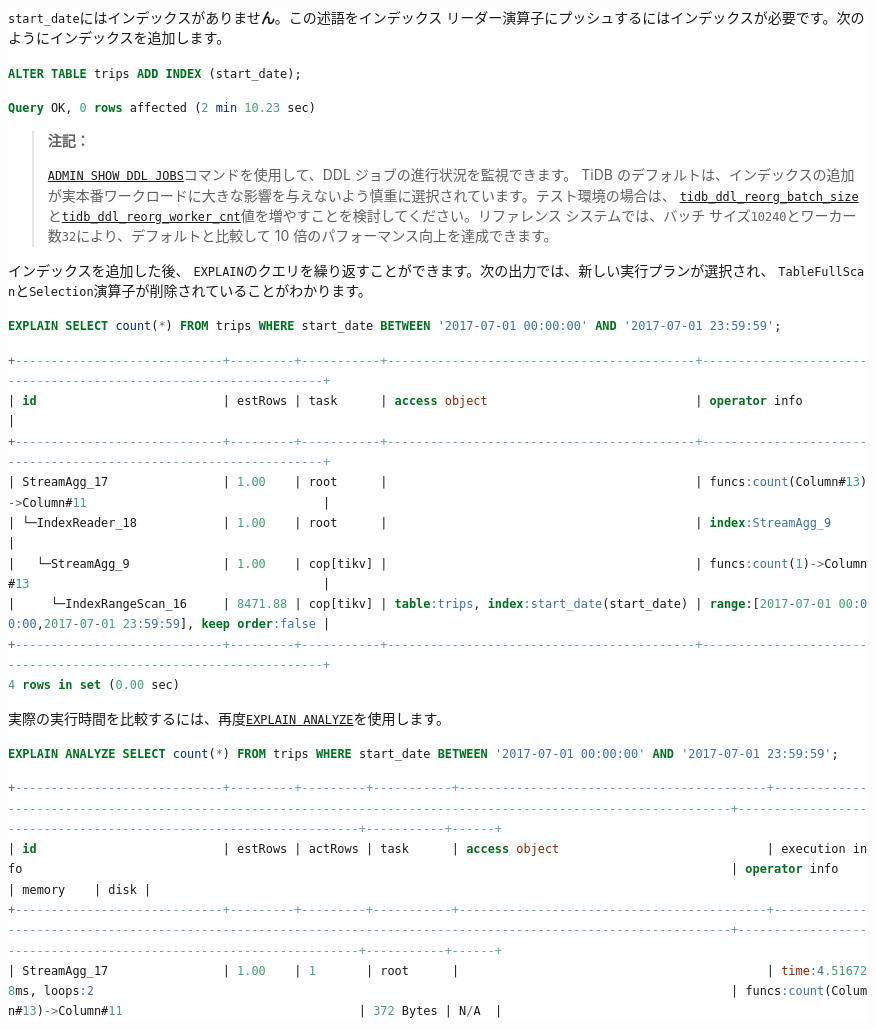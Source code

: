 `start_date`にはインデックスがありませ**ん**。この述語をインデックス リーダー演算子にプッシュするにはインデックスが必要です。次のようにインデックスを追加します。

```sql
ALTER TABLE trips ADD INDEX (start_date);
```

```sql
Query OK, 0 rows affected (2 min 10.23 sec)
```

> **注記：**
>
> [`ADMIN SHOW DDL JOBS`](/sql-statements/sql-statement-admin-show-ddl.md)コマンドを使用して、DDL ジョブの進行状況を監視できます。 TiDB のデフォルトは、インデックスの追加が実本番ワークロードに大きな影響を与えないよう慎重に選択されています。テスト環境の場合は、 [`tidb_ddl_reorg_batch_size`](/system-variables.md#tidb_ddl_reorg_batch_size)と[`tidb_ddl_reorg_worker_cnt`](/system-variables.md#tidb_ddl_reorg_worker_cnt)値を増やすことを検討してください。リファレンス システムでは、バッチ サイズ`10240`とワーカー数`32`により、デフォルトと比較して 10 倍のパフォーマンス向上を達成できます。

インデックスを追加した後、 `EXPLAIN`のクエリを繰り返すことができます。次の出力では、新しい実行プランが選択され、 `TableFullScan`と`Selection`演算子が削除されていることがわかります。

```sql
EXPLAIN SELECT count(*) FROM trips WHERE start_date BETWEEN '2017-07-01 00:00:00' AND '2017-07-01 23:59:59';
```

```sql
+-----------------------------+---------+-----------+-------------------------------------------+-------------------------------------------------------------------+
| id                          | estRows | task      | access object                             | operator info                                                     |
+-----------------------------+---------+-----------+-------------------------------------------+-------------------------------------------------------------------+
| StreamAgg_17                | 1.00    | root      |                                           | funcs:count(Column#13)->Column#11                                 |
| └─IndexReader_18            | 1.00    | root      |                                           | index:StreamAgg_9                                                 |
|   └─StreamAgg_9             | 1.00    | cop[tikv] |                                           | funcs:count(1)->Column#13                                         |
|     └─IndexRangeScan_16     | 8471.88 | cop[tikv] | table:trips, index:start_date(start_date) | range:[2017-07-01 00:00:00,2017-07-01 23:59:59], keep order:false |
+-----------------------------+---------+-----------+-------------------------------------------+-------------------------------------------------------------------+
4 rows in set (0.00 sec)
```

実際の実行時間を比較するには、再度[`EXPLAIN ANALYZE`](/sql-statements/sql-statement-explain-analyze.md)を使用します。

```sql
EXPLAIN ANALYZE SELECT count(*) FROM trips WHERE start_date BETWEEN '2017-07-01 00:00:00' AND '2017-07-01 23:59:59';
```

```sql
+-----------------------------+---------+---------+-----------+-------------------------------------------+------------------------------------------------------------------------------------------------------------------+-------------------------------------------------------------------+-----------+------+
| id                          | estRows | actRows | task      | access object                             | execution info                                                                                                   | operator info                                                     | memory    | disk |
+-----------------------------+---------+---------+-----------+-------------------------------------------+------------------------------------------------------------------------------------------------------------------+-------------------------------------------------------------------+-----------+------+
| StreamAgg_17                | 1.00    | 1       | root      |                                           | time:4.516728ms, loops:2                                                                                         | funcs:count(Column#13)->Column#11                                 | 372 Bytes | N/A  |
```